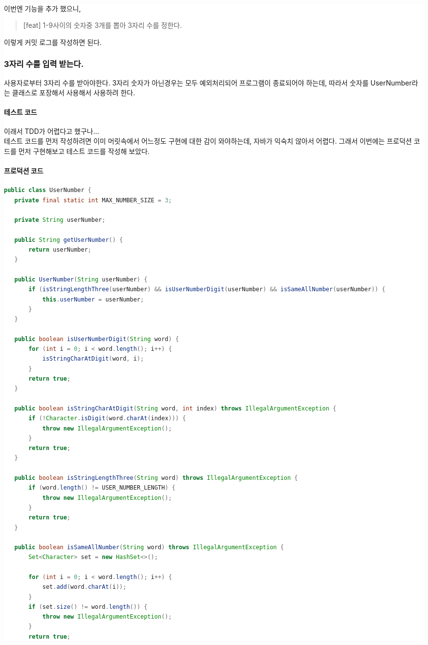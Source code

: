 이번엔 기능을 추가 했으니, 

> [feat] 1-9사이의 숫자중 3개를 뽑아 3자리 수를 정한다.

이렇게 커밋 로그를 작성하면 된다.


### 3자리 수를 입력 받는다.
사용자로부터 3자리 수를 받아야한다. 3자리 숫자가 아닌경우는 모두 예외처리되어 프로그램이 종료되어야 하는데, 따라서 숫자를 UserNumber라는 클래스로 포장해서 사용해서 사용하려 한다.

#### 테스트 코드
이래서 TDD가 어렵다고 했구나...       
테스트 코드를 먼저 작성하려면 이미 머릿속에서 어느정도 구현에 대한 감이 와야하는데, 자바가 익숙치 않아서 어렵다. 그래서 이번에는 프로덕션 코드를 먼저 구현해보고 테스트 코드를 작성해 보았다.

#### 프로덕션 코드
 ```java
 public class UserNumber {
    private final static int MAX_NUMBER_SIZE = 3;
    
    private String userNumber;

    public String getUserNumber() {
        return userNumber;
    }

    public UserNumber(String userNumber) {
        if (isStringLengthThree(userNumber) && isUserNumberDigit(userNumber) && isSameAllNumber(userNumber)) {
            this.userNumber = userNumber;
        }
    }

    public boolean isUserNumberDigit(String word) {
        for (int i = 0; i < word.length(); i++) {
            isStringCharAtDigit(word, i);
        }
        return true;
    }

    public boolean isStringCharAtDigit(String word, int index) throws IllegalArgumentException {
        if (!Character.isDigit(word.charAt(index))) {
            throw new IllegalArgumentException();
        }
        return true;
    }

    public boolean isStringLengthThree(String word) throws IllegalArgumentException {
        if (word.length() != USER_NUMBER_LENGTH) {
            throw new IllegalArgumentException();
        }
        return true;
    }

    public boolean isSameAllNumber(String word) throws IllegalArgumentException {
        Set<Character> set = new HashSet<>();

        for (int i = 0; i < word.length(); i++) {
            set.add(word.charAt(i));
        }
        if (set.size() != word.length()) {
            throw new IllegalArgumentException();
        }
        return true;
 ```